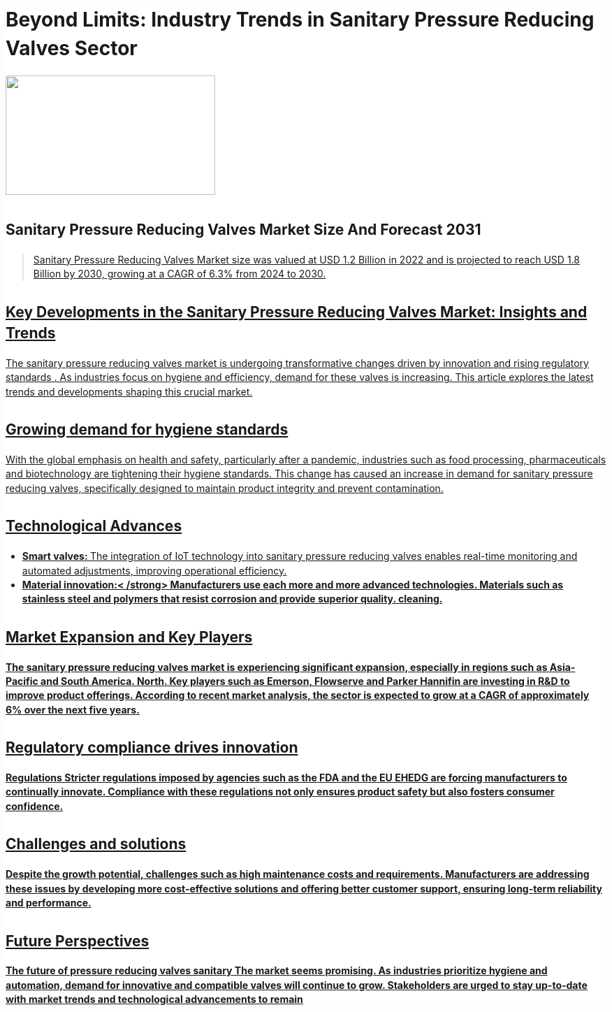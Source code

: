 <h1>Beyond Limits: Industry Trends in Sanitary Pressure Reducing Valves Sector</h1><img src="https://ffe5etoiles.com/wp-content/uploads/2025/01/MST7-300x171.png" alt="" width="300" height="171" class="aligncenter size-medium wp-image-105565" /><h2>Sanitary Pressure Reducing Valves Market Size And Forecast 2031</h2><blockquote><p><p><a href="https://www.verifiedmarketreports.com/download-sample/?rid=314668&utm_source=Github&utm_medium=379" target="_blank">Sanitary Pressure Reducing Valves Market size was valued at USD 1.2 Billion in 2022 and is projected to reach USD 1.8 Billion by 2030, growing at a CAGR of 6.3% from 2024 to 2030.</strong></span></p></p></blockquote><h2>Key Developments in the Sanitary Pressure Reducing Valves Market: Insights and Trends</h2><p>The sanitary pressure reducing valves market is undergoing transformative changes driven by innovation and rising regulatory standards . As industries focus on hygiene and efficiency, demand for these valves is increasing. This article explores the latest trends and developments shaping this crucial market.</p><h2>Growing demand for hygiene standards</h2><p>With the global emphasis on health and safety, particularly after a pandemic, industries such as food processing, pharmaceuticals and biotechnology are tightening their hygiene standards. This change has caused an increase in demand for sanitary pressure reducing valves, specifically designed to maintain product integrity and prevent contamination.</p><h2>Technological Advances</h2><ul> <li><strong >Smart valves: </strong> The integration of IoT technology into sanitary pressure reducing valves enables real-time monitoring and automated adjustments, improving operational efficiency.</li> <li><strong>Material innovation:< /strong> Manufacturers use each more and more advanced technologies. Materials such as stainless steel and polymers that resist corrosion and provide superior quality. cleaning.</li></ul><h2>Market Expansion and Key Players</h2><p>The sanitary pressure reducing valves market is experiencing significant expansion, especially in regions such as Asia-Pacific and South America. North. Key players such as Emerson, Flowserve and Parker Hannifin are investing in R&D to improve product offerings. According to recent market analysis, the sector is expected to grow at a CAGR of approximately 6% over the next five years.</p><h2>Regulatory compliance drives innovation</h2><p>Regulations Stricter regulations imposed by agencies such as the FDA and the EU EHEDG are forcing manufacturers to continually innovate. Compliance with these regulations not only ensures product safety but also fosters consumer confidence.</p><h2>Challenges and solutions</h2><p>Despite the growth potential, challenges such as high maintenance costs and requirements. Manufacturers are addressing these issues by developing more cost-effective solutions and offering better customer support, ensuring long-term reliability and performance.</p><h2>Future Perspectives</h2><p>The future of pressure reducing valves sanitary The market seems promising. As industries prioritize hygiene and automation, demand for innovative and compatible valves will continue to grow. Stakeholders are urged to stay up-to-date with market trends and technological advancements to remain
